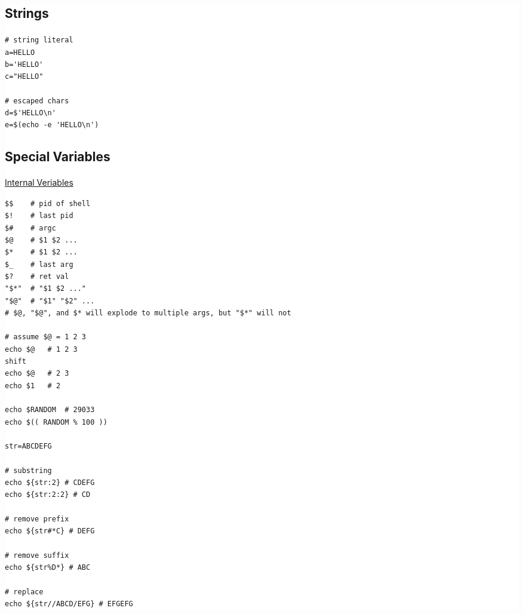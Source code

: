 ## Strings

```shell
# string literal
a=HELLO
b='HELLO'
c="HELLO"

# escaped chars
d=$'HELLO\n'
e=$(echo -e 'HELLO\n')
```

## Special Variables

[Internal Veriables](http://tldp.org/LDP/abs/html/internalvariables.html)

```shell
$$    # pid of shell
$!    # last pid
$#    # argc
$@    # $1 $2 ...
$*    # $1 $2 ...
$_    # last arg
$?    # ret val
"$*"  # "$1 $2 ..."
"$@"  # "$1" "$2" ...
# $@, "$@", and $* will explode to multiple args, but "$*" will not

# assume $@ = 1 2 3
echo $@   # 1 2 3
shift
echo $@   # 2 3
echo $1   # 2

echo $RANDOM  # 29033
echo $(( RANDOM % 100 ))

str=ABCDEFG

# substring
echo ${str:2} # CDEFG
echo ${str:2:2} # CD

# remove prefix
echo ${str#*C} # DEFG

# remove suffix
echo ${str%D*} # ABC

# replace
echo ${str//ABCD/EFG} # EFGEFG
```
